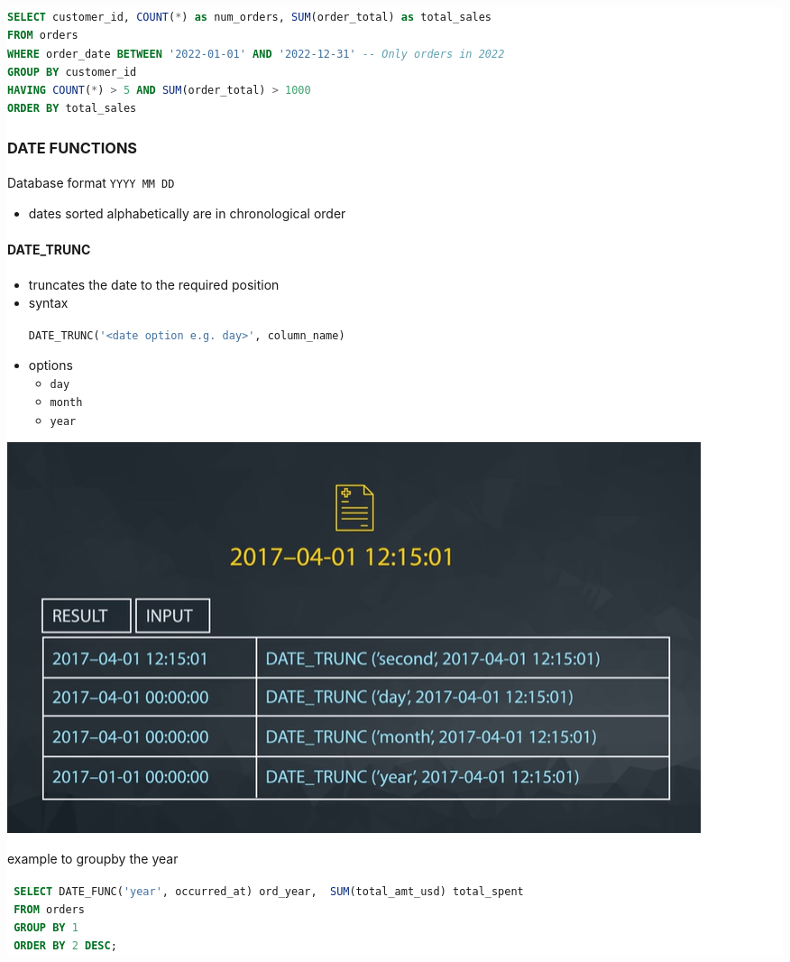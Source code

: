 ```sql
SELECT customer_id, COUNT(*) as num_orders, SUM(order_total) as total_sales
FROM orders
WHERE order_date BETWEEN '2022-01-01' AND '2022-12-31' -- Only orders in 2022
GROUP BY customer_id
HAVING COUNT(*) > 5 AND SUM(order_total) > 1000
ORDER BY total_sales
```

### DATE FUNCTIONS

Database format `YYYY MM DD`
- dates sorted alphabetically are in chronological order


#### DATE_TRUNC
- truncates the date to the required position
- syntax
    ```sql
    DATE_TRUNC('<date option e.g. day>', column_name)
    ```
- options
    - `day`
    - `month`
    - `year`

![Date Trunc](images/date_trunc.png)

example to groupby the year
```sql
 SELECT DATE_FUNC('year', occurred_at) ord_year,  SUM(total_amt_usd) total_spent
 FROM orders
 GROUP BY 1
 ORDER BY 2 DESC;
```
